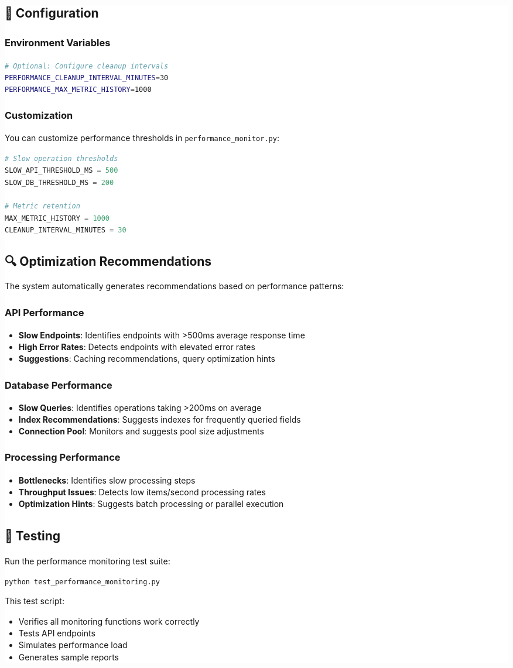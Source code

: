 ## 🔧 Configuration

### Environment Variables
```bash
# Optional: Configure cleanup intervals
PERFORMANCE_CLEANUP_INTERVAL_MINUTES=30
PERFORMANCE_MAX_METRIC_HISTORY=1000
```

### Customization

You can customize performance thresholds in `performance_monitor.py`:

```python
# Slow operation thresholds
SLOW_API_THRESHOLD_MS = 500
SLOW_DB_THRESHOLD_MS = 200

# Metric retention
MAX_METRIC_HISTORY = 1000
CLEANUP_INTERVAL_MINUTES = 30
```

## 🔍 Optimization Recommendations

The system automatically generates recommendations based on performance patterns:

### API Performance
- **Slow Endpoints**: Identifies endpoints with >500ms average response time
- **High Error Rates**: Detects endpoints with elevated error rates
- **Suggestions**: Caching recommendations, query optimization hints

### Database Performance
- **Slow Queries**: Identifies operations taking >200ms on average
- **Index Recommendations**: Suggests indexes for frequently queried fields
- **Connection Pool**: Monitors and suggests pool size adjustments

### Processing Performance
- **Bottlenecks**: Identifies slow processing steps
- **Throughput Issues**: Detects low items/second processing rates
- **Optimization Hints**: Suggests batch processing or parallel execution

## 🧪 Testing

Run the performance monitoring test suite:

```bash
python test_performance_monitoring.py
```

This test script:
- Verifies all monitoring functions work correctly
- Tests API endpoints
- Simulates performance load
- Generates sample reports
